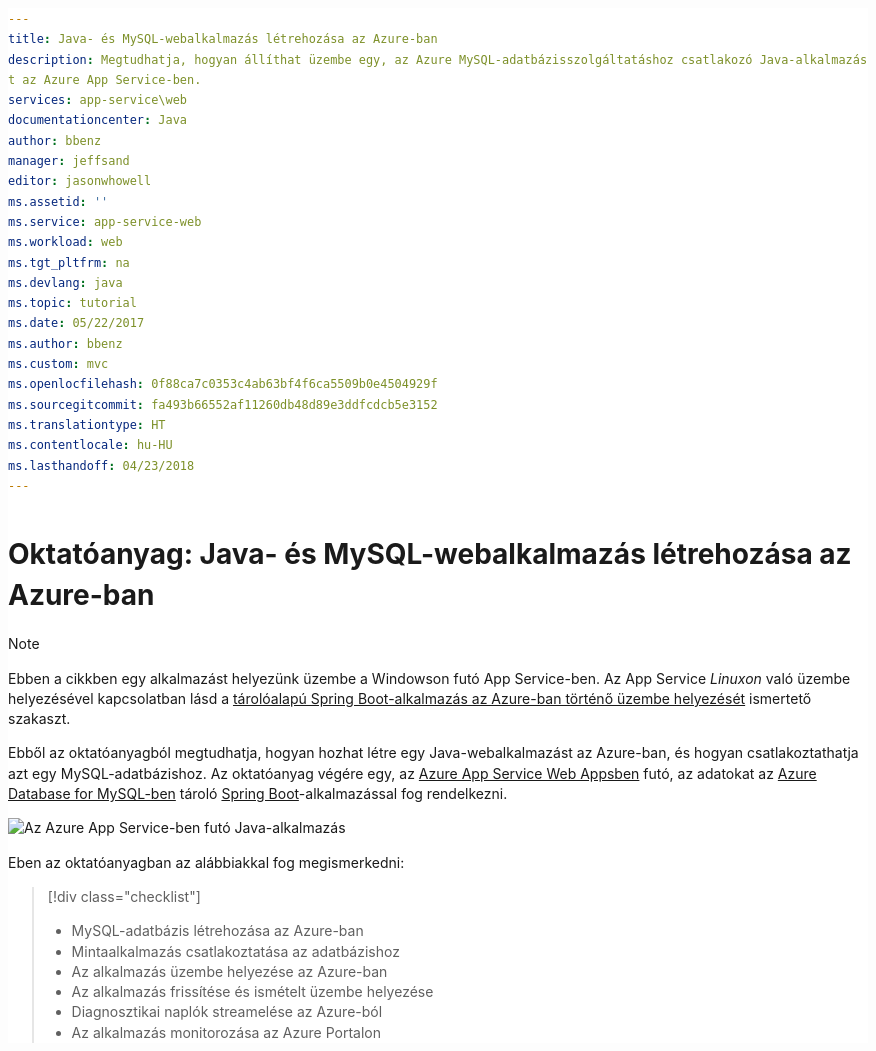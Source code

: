 ```yaml
---
title: Java- és MySQL-webalkalmazás létrehozása az Azure-ban
description: Megtudhatja, hogyan állíthat üzembe egy, az Azure MySQL-adatbázisszolgáltatáshoz csatlakozó Java-alkalmazást az Azure App Service-ben.
services: app-service\web
documentationcenter: Java
author: bbenz
manager: jeffsand
editor: jasonwhowell
ms.assetid: ''
ms.service: app-service-web
ms.workload: web
ms.tgt_pltfrm: na
ms.devlang: java
ms.topic: tutorial
ms.date: 05/22/2017
ms.author: bbenz
ms.custom: mvc
ms.openlocfilehash: 0f88ca7c0353c4ab63bf4f6ca5509b0e4504929f
ms.sourcegitcommit: fa493b66552af11260db48d89e3ddfcdcb5e3152
ms.translationtype: HT
ms.contentlocale: hu-HU
ms.lasthandoff: 04/23/2018
---
```

# <a name="tutorial-build-a-java-and-mysql-web-app-in-azure"></a>Oktatóanyag: Java- és MySQL-webalkalmazás létrehozása az Azure-ban

> [!NOTE]
> Ebben a cikkben egy alkalmazást helyezünk üzembe a Windowson futó App Service-ben. Az App Service _Linuxon_ való üzembe helyezésével kapcsolatban lásd a [tárolóalapú Spring Boot-alkalmazás az Azure-ban történő üzembe helyezését](/java/azure/spring-framework/deploy-containerized-spring-boot-java-app-with-maven-plugin) ismertető szakaszt.
>

Ebből az oktatóanyagból megtudhatja, hogyan hozhat létre egy Java-webalkalmazást az Azure-ban, és hogyan csatlakoztathatja azt egy MySQL-adatbázishoz. Az oktatóanyag végére egy, az [Azure App Service Web Appsben](app-service-web-overview.md) futó, az adatokat az [Azure Database for MySQL-ben](https://docs.microsoft.com/azure/mysql/overview) tároló [Spring Boot](https://projects.spring.io/spring-boot/)-alkalmazással fog rendelkezni.

![Az Azure App Service-ben futó Java-alkalmazás](./media/app-service-web-tutorial-java-mysql/appservice-web-app.png)

Eben az oktatóanyagban az alábbiakkal fog megismerkedni:

> [!div class="checklist"]
> * MySQL-adatbázis létrehozása az Azure-ban
> * Mintaalkalmazás csatlakoztatása az adatbázishoz
> * Az alkalmazás üzembe helyezése az Azure-ban
> * Az alkalmazás frissítése és ismételt üzembe helyezése
> * Diagnosztikai naplók streamelése az Azure-ból
> * Az alkalmazás monitorozása az Azure Portalon
